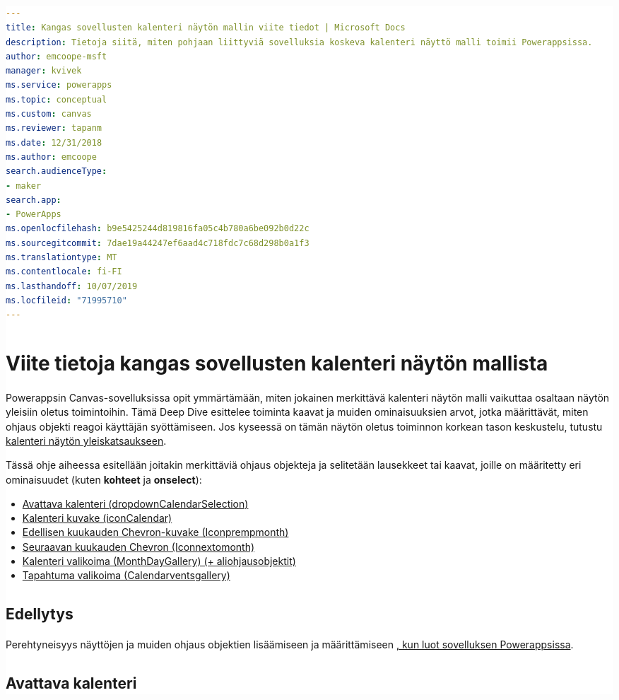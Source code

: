 ```yaml
---
title: Kangas sovellusten kalenteri näytön mallin viite tiedot | Microsoft Docs
description: Tietoja siitä, miten pohjaan liittyviä sovelluksia koskeva kalenteri näyttö malli toimii Powerappsissa.
author: emcoope-msft
manager: kvivek
ms.service: powerapps
ms.topic: conceptual
ms.custom: canvas
ms.reviewer: tapanm
ms.date: 12/31/2018
ms.author: emcoope
search.audienceType:
- maker
search.app:
- PowerApps
ms.openlocfilehash: b9e5425244d819816fa05c4b780a6be092b0d22c
ms.sourcegitcommit: 7dae19a44247ef6aad4c718fdc7c68d298b0a1f3
ms.translationtype: MT
ms.contentlocale: fi-FI
ms.lasthandoff: 10/07/2019
ms.locfileid: "71995710"
---
```

# <a name="reference-information-about-the-calendar-screen-template-for-canvas-apps"></a>Viite tietoja kangas sovellusten kalenteri näytön mallista

Powerappsin Canvas-sovelluksissa opit ymmärtämään, miten jokainen merkittävä kalenteri näytön malli vaikuttaa osaltaan näytön yleisiin oletus toimintoihin. Tämä Deep Dive esittelee toiminta kaavat ja muiden ominaisuuksien arvot, jotka määrittävät, miten ohjaus objekti reagoi käyttäjän syöttämiseen. Jos kyseessä on tämän näytön oletus toiminnon korkean tason keskustelu, tutustu [kalenteri näytön yleiskatsaukseen](calendar-screen-overview.md).

Tässä ohje aiheessa esitellään joitakin merkittäviä ohjaus objekteja ja selitetään lausekkeet tai kaavat, joille on määritetty eri ominaisuudet (kuten **kohteet** ja **onselect**):

- [Avattava kalenteri (dropdownCalendarSelection)](#calendar-drop-down)
- [Kalenteri kuvake (iconCalendar)](#calendar-icon)
- [Edellisen kuukauden Chevron-kuvake (Iconprempmonth)](#previous-month-chevron)
- [Seuraavan kuukauden Chevron (Iconnextomonth)](#next-month-chevron)
- [Kalenteri valikoima (MonthDayGallery) (+ aliohjausobjektit)](#calendar-gallery)
- [Tapahtuma valikoima (Calendarventsgallery)](#events-gallery)

## <a name="prerequisite"></a>Edellytys

Perehtyneisyys näyttöjen ja muiden ohjaus objektien lisäämiseen ja määrittämiseen [, kun luot sovelluksen Powerappsissa](../data-platform-create-app-scratch.md).

## <a name="calendar-drop-down"></a>Avattava kalenteri
